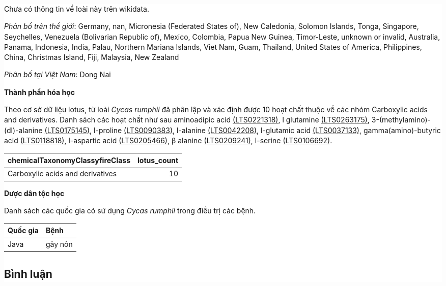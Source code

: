 Chưa có thông tin về loài này trên wikidata.

*Phân bố trên thế giới*: Germany, nan, Micronesia (Federated States of), New Caledonia, Solomon Islands, Tonga, Singapore, Seychelles, Venezuela (Bolivarian Republic of), Mexico, Colombia, Papua New Guinea, Timor-Leste, unknown or invalid, Australia, Panama, Indonesia, India, Palau, Northern Mariana Islands, Viet Nam, Guam, Thailand, United States of America, Philippines, China, Christmas Island, Fiji, Malaysia, New Zealand

*Phân bố tại Việt Nam*: Dong Nai

**Thành phần hóa học**
        

Theo cơ sở dữ liệu lotus, từ loài *Cycas rumphii* đã phân lập và xác định được 10 hoạt chất thuộc về các nhóm Carboxylic acids and derivatives. Danh sách các hoạt chất như sau aminoadipic acid [(LTS0221318)](https://lotus.naturalproducts.net/compound/lotus_id/LTS0221318), l glutamine [(LTS0263175)](https://lotus.naturalproducts.net/compound/lotus_id/LTS0263175), 3-(methylamino)-(dl)-alanine [(LTS0175145)](https://lotus.naturalproducts.net/compound/lotus_id/LTS0175145), l-proline [(LTS0090383)](https://lotus.naturalproducts.net/compound/lotus_id/LTS0090383), l-alanine [(LTS0042208)](https://lotus.naturalproducts.net/compound/lotus_id/LTS0042208), l-glutamic acid [(LTS0037133)](https://lotus.naturalproducts.net/compound/lotus_id/LTS0037133), gamma(amino)-butyric acid [(LTS0118818)](https://lotus.naturalproducts.net/compound/lotus_id/LTS0118818), l-aspartic acid [(LTS0205466)](https://lotus.naturalproducts.net/compound/lotus_id/LTS0205466), β alanine [(LTS0209241)](https://lotus.naturalproducts.net/compound/lotus_id/LTS0209241), l-serine [(LTS0106692)](https://lotus.naturalproducts.net/compound/lotus_id/LTS0106692).

| chemicalTaxonomyClassyfireClass   |   lotus_count |
|:----------------------------------|--------------:|
| Carboxylic acids and derivatives  |            10 |


**Dược dân tộc học**

Danh sách các quốc gia có sử dụng *Cycas rumphii* trong điều trị các bệnh. 

| Quốc gia   | Bệnh    |
|:-----------|:--------|
| Java       | gây nôn |





## Bình luận

<div id="giscus-container"></div>
<script src="https://giscus.app/client.js"
        data-repo="hoangson0787/CSDL-duoc-lieu"
        data-repo-id="R_kgDONbMRNA"
        data-category="Duoc lieu"
        data-category-id="DIC_kwDONbMRNM4ClklR"
        data-mapping="pathname"
        data-strict="0"
        data-reactions-enabled="1"
        data-emit-metadata="1"
        data-input-position="bottom"
        data-theme="light"
        data-lang="en"
        crossorigin="anonymous"
        async>
</script>

